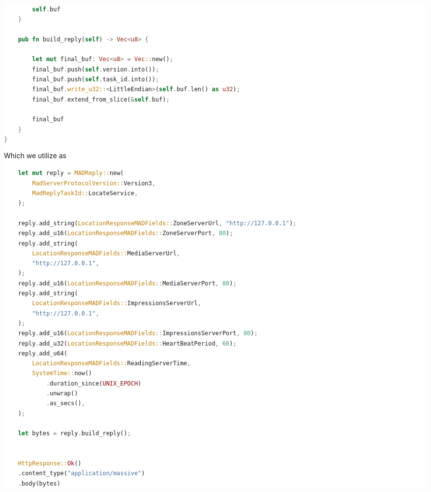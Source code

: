 ```rust
        self.buf
    }

    pub fn build_reply(self) -> Vec<u8> {

        let mut final_buf: Vec<u8> = Vec::new();
        final_buf.push(self.version.into());
        final_buf.push(self.task_id.into());
        final_buf.write_u32::<LittleEndian>(self.buf.len() as u32);
        final_buf.extend_from_slice(&self.buf);

        final_buf
    }
}
```

Which we utilize as

```rust
    let mut reply = MADReply::new(
        MadServerProtocolVersion::Version3,
        MadReplyTaskId::LocateService,
    );

    reply.add_string(LocationResponseMADFields::ZoneServerUrl, "http://127.0.0.1");
    reply.add_u16(LocationResponseMADFields::ZoneServerPort, 80);
    reply.add_string(
        LocationResponseMADFields::MediaServerUrl,
        "http://127.0.0.1",
    );
    reply.add_u16(LocationResponseMADFields::MediaServerPort, 80);
    reply.add_string(
        LocationResponseMADFields::ImpressionsServerUrl,
        "http://127.0.0.1",
    );
    reply.add_u16(LocationResponseMADFields::ImpressionsServerPort, 80);
    reply.add_u32(LocationResponseMADFields::HeartBeatPeriod, 60);
    reply.add_u64(
        LocationResponseMADFields::ReadingServerTime,
        SystemTime::now()
            .duration_since(UNIX_EPOCH)
            .unwrap()
            .as_secs(),
    );

    let bytes = reply.build_reply();


    HttpResponse::Ok()
    .content_type("application/massive")
    .body(bytes)
```
